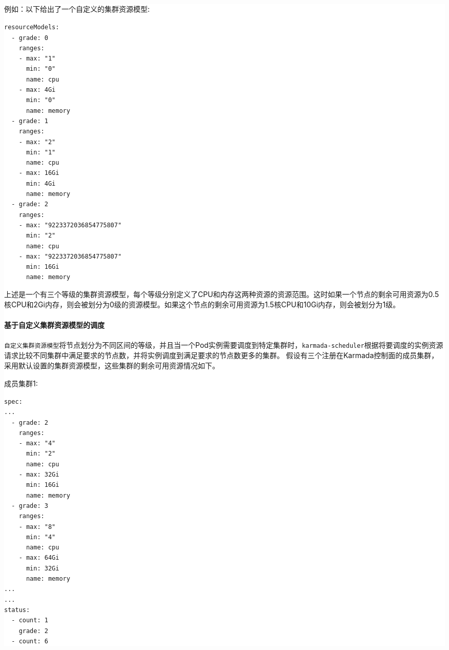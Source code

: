 例如：以下给出了一个自定义的集群资源模型:

```
resourceModels:
  - grade: 0
    ranges:
    - max: "1"
      min: "0"
      name: cpu
    - max: 4Gi
      min: "0"
      name: memory
  - grade: 1
    ranges:
    - max: "2"
      min: "1"
      name: cpu
    - max: 16Gi
      min: 4Gi
      name: memory
  - grade: 2
    ranges:
    - max: "9223372036854775807"
      min: "2"
      name: cpu
    - max: "9223372036854775807"
      min: 16Gi
      name: memory
```

上述是一个有三个等级的集群资源模型，每个等级分别定义了CPU和内存这两种资源的资源范围。这时如果一个节点的剩余可用资源为0.5核CPU和2Gi内存，则会被划分为0级的资源模型。如果这个节点的剩余可用资源为1.5核CPU和10Gi内存，则会被划分为1级。

#### 基于自定义集群资源模型的调度

`自定义集群资源模型`将节点划分为不同区间的等级，并且当一个Pod实例需要调度到特定集群时，`karmada-scheduler`根据将要调度的实例资源请求比较不同集群中满足要求的节点数，并将实例调度到满足要求的节点数更多的集群。
假设有三个注册在Karmada控制面的成员集群，采用默认设置的集群资源模型，这些集群的剩余可用资源情况如下。

成员集群1:

```
spec:
...
  - grade: 2
    ranges:
    - max: "4"
      min: "2"
      name: cpu
    - max: 32Gi
      min: 16Gi
      name: memory
  - grade: 3
    ranges:
    - max: "8"
      min: "4"
      name: cpu
    - max: 64Gi
      min: 32Gi
      name: memory
...
...
status:
  - count: 1
    grade: 2
  - count: 6
```